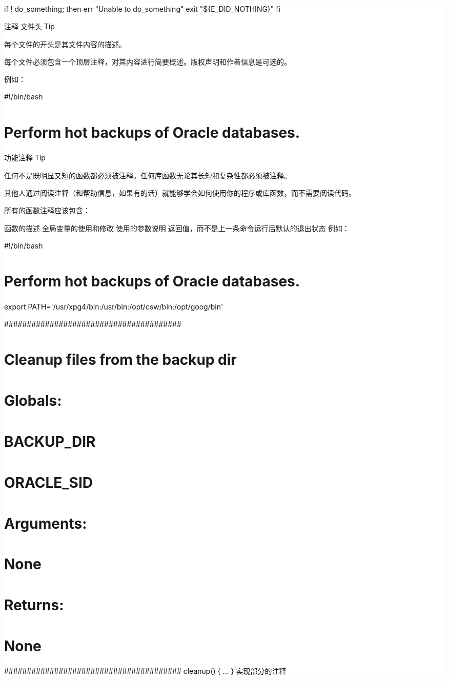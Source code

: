 if ! do_something; then
    err "Unable to do_something"
    exit "${E_DID_NOTHING}"
fi

注释
文件头
Tip

每个文件的开头是其文件内容的描述。

每个文件必须包含一个顶层注释，对其内容进行简要概述。版权声明和作者信息是可选的。

例如：

#!/bin/bash
#
# Perform hot backups of Oracle databases.
功能注释
Tip

任何不是既明显又短的函数都必须被注释。任何库函数无论其长短和复杂性都必须被注释。

其他人通过阅读注释（和帮助信息，如果有的话）就能够学会如何使用你的程序或库函数，而不需要阅读代码。

所有的函数注释应该包含：

函数的描述
全局变量的使用和修改
使用的参数说明
返回值，而不是上一条命令运行后默认的退出状态
例如：

#!/bin/bash
#
# Perform hot backups of Oracle databases.

export PATH='/usr/xpg4/bin:/usr/bin:/opt/csw/bin:/opt/goog/bin'

#######################################
# Cleanup files from the backup dir
# Globals:
#   BACKUP_DIR
#   ORACLE_SID
# Arguments:
#   None
# Returns:
#   None
#######################################
cleanup() {
  ...
}
实现部分的注释